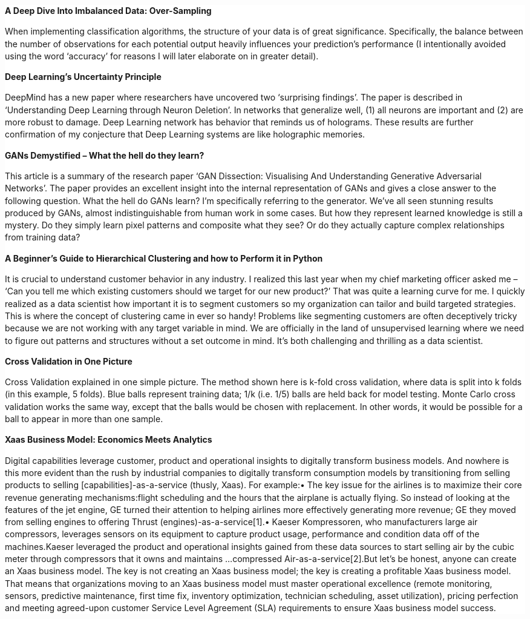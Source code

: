 **A Deep Dive Into Imbalanced Data: Over-Sampling**

When implementing classification algorithms, the structure of your data is of great significance. Specifically, the balance between the number of observations for each potential output heavily influences your prediction’s performance (I intentionally avoided using the word ‘accuracy’ for reasons I will later elaborate on in greater detail).

**Deep Learning’s Uncertainty Principle**

DeepMind has a new paper where researchers have uncovered two ‘surprising findings’. The paper is described in ‘Understanding Deep Learning through Neuron Deletion’. In networks that generalize well, (1) all neurons are important and (2) are more robust to damage. Deep Learning network has behavior that reminds us of holograms. These results are further confirmation of my conjecture that Deep Learning systems are like holographic memories.

**GANs Demystified – What the hell do they learn?**

This article is a summary of the research paper ‘GAN Dissection: Visualising And Understanding Generative Adversarial Networks’. The paper provides an excellent insight into the internal representation of GANs and gives a close answer to the following question. What the hell do GANs learn? I’m specifically referring to the generator. We’ve all seen stunning results produced by GANs, almost indistinguishable from human work in some cases. But how they represent learned knowledge is still a mystery. Do they simply learn pixel patterns and composite what they see? Or do they actually capture complex relationships from training data?

**A Beginner’s Guide to Hierarchical Clustering and how to Perform it in Python**

It is crucial to understand customer behavior in any industry. I realized this last year when my chief marketing officer asked me – ‘Can you tell me which existing customers should we target for our new product?’ That was quite a learning curve for me. I quickly realized as a data scientist how important it is to segment customers so my organization can tailor and build targeted strategies. This is where the concept of clustering came in ever so handy! Problems like segmenting customers are often deceptively tricky because we are not working with any target variable in mind. We are officially in the land of unsupervised learning where we need to figure out patterns and structures without a set outcome in mind. It’s both challenging and thrilling as a data scientist.

**Cross Validation in One Picture**

Cross Validation explained in one simple picture. The method shown here is k-fold cross validation, where data is split into k folds (in this example, 5 folds). Blue balls represent training data; 1/k (i.e. 1/5) balls are held back for model testing. Monte Carlo cross validation works the same way, except that the balls would be chosen with replacement. In other words, it would be possible for a ball to appear in more than one sample.

**Xaas Business Model: Economics Meets Analytics**

Digital capabilities leverage customer, product and operational insights to digitally transform business models. And nowhere is this more evident than the rush by industrial companies to digitally transform consumption models by transitioning from selling products to selling [capabilities]-as-a-service (thusly, Xaas). For example:• The key issue for the airlines is to maximize their core revenue generating mechanisms:flight scheduling and the hours that the airplane is actually flying. So instead of looking at the features of the jet engine, GE turned their attention to helping airlines more effectively generating more revenue; GE they moved from selling engines to offering Thrust (engines)-as-a-service[1].• Kaeser Kompressoren, who manufacturers large air compressors, leverages sensors on its equipment to capture product usage, performance and condition data off of the machines.Kaeser leveraged the product and operational insights gained from these data sources to start selling air by the cubic meter through compressors that it owns and maintains …compressed Air-as-a-service[2].But let’s be honest, anyone can create an Xaas business model. The key is not creating an Xaas business model; the key is creating a profitable Xaas business model. That means that organizations moving to an Xaas business model must master operational excellence (remote monitoring, sensors, predictive maintenance, first time fix, inventory optimization, technician scheduling, asset utilization), pricing perfection and meeting agreed-upon customer Service Level Agreement (SLA) requirements to ensure Xaas business model success.
